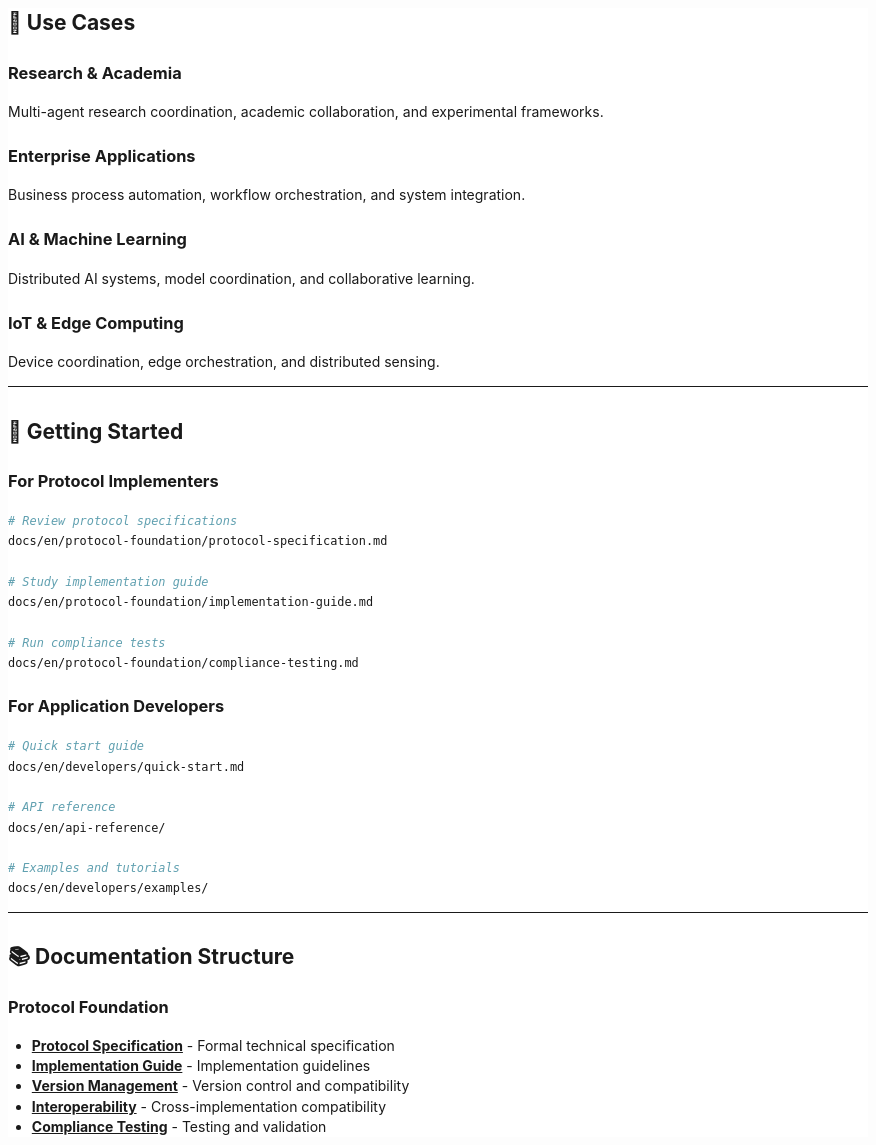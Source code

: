 ## 🎯 **Use Cases**

### **Research & Academia**
Multi-agent research coordination, academic collaboration, and experimental frameworks.

### **Enterprise Applications**
Business process automation, workflow orchestration, and system integration.

### **AI & Machine Learning**
Distributed AI systems, model coordination, and collaborative learning.

### **IoT & Edge Computing**
Device coordination, edge orchestration, and distributed sensing.

---

## 🚀 **Getting Started**

### **For Protocol Implementers**
```bash
# Review protocol specifications
docs/en/protocol-foundation/protocol-specification.md

# Study implementation guide
docs/en/protocol-foundation/implementation-guide.md

# Run compliance tests
docs/en/protocol-foundation/compliance-testing.md
```

### **For Application Developers**
```bash
# Quick start guide
docs/en/developers/quick-start.md

# API reference
docs/en/api-reference/

# Examples and tutorials
docs/en/developers/examples/
```

---

## 📚 **Documentation Structure**

### **Protocol Foundation**
- **[Protocol Specification](./protocol-specification.md)** - Formal technical specification
- **[Implementation Guide](./implementation-guide.md)** - Implementation guidelines
- **[Version Management](./version-management.md)** - Version control and compatibility
- **[Interoperability](./interoperability.md)** - Cross-implementation compatibility
- **[Compliance Testing](./compliance-testing.md)** - Testing and validation

